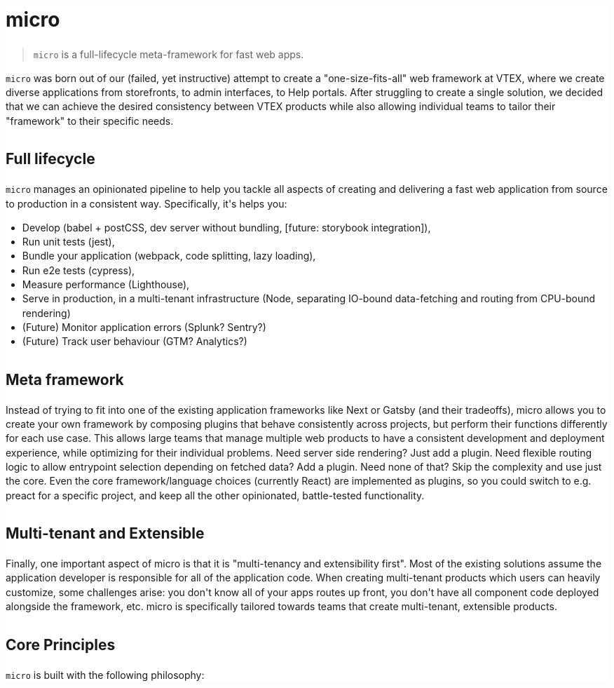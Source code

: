 # micro

> `micro` is a full-lifecycle meta-framework for fast web apps.

`micro` was born out of our (failed, yet instructive) attempt to create a "one-size-fits-all" web framework at VTEX, where we create diverse applications from storefronts, to admin interfaces, to Help portals. After struggling to create a single solution, we decided that we can achieve the desired consistency between VTEX products while also allowing individual teams to tailor their "framework" to their specific needs.

## Full lifecycle

`micro` manages an opinionated pipeline to help you tackle all aspects of creating and delivering a fast web application from source to production in a consistent way. Specifically, it's helps you:

- Develop (babel + postCSS, dev server without bundling, [future: storybook integration]),
- Run unit tests (jest),
- Bundle your application (webpack, code splitting, lazy loading),
- Run e2e tests (cypress),
- Measure performance (Lighthouse),
- Serve in production, in a multi-tenant infrastructure (Node, separating IO-bound data-fetching and routing from CPU-bound rendering)
- (Future) Monitor application errors (Splunk? Sentry?)
- (Future) Track user behaviour (GTM? Analytics?)

## Meta framework

Instead of trying to fit into one of the existing application frameworks like Next or Gatsby (and their tradeoffs), micro allows you to create your own framework by composing plugins that behave consistently across projects, but perform their functions differently for each use case. This allows large teams that manage multiple web products to have a consistent development and deployment experience, while optimizing for their individual problems. Need server side rendering? Just add a plugin. Need flexible routing logic to allow entrypoint selection depending on fetched data? Add a plugin. Need none of that? Skip the complexity and use just the core. Even the core framework/language choices (currently React) are implemented as plugins, so you could switch to e.g. preact for a specific project, and keep all the other opinionated, battle-tested functionality.

## Multi-tenant and Extensible

Finally, one important aspect of micro is that it is "multi-tenancy and extensibility first". Most of the existing solutions assume the application developer is responsible for all of the application code. When creating multi-tenant products which users can heavily customize, some challenges arise: you don't know all of your apps routes up front, you don't have all component code deployed alongside the framework, etc. micro is specifically tailored towards teams that create multi-tenant, extensible products.

## Core Principles

`micro` is built with the following philosophy:

